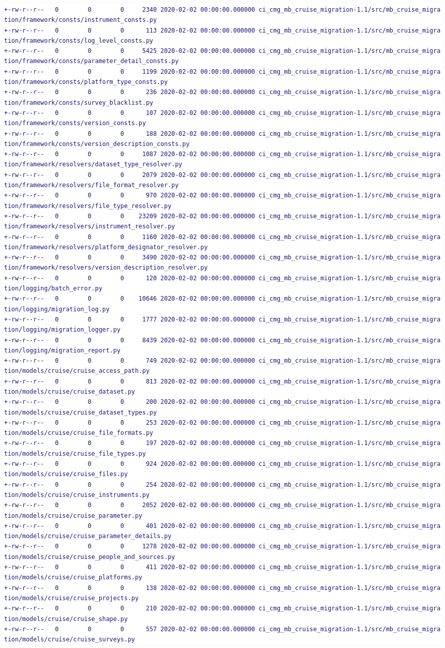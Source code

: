 ```diff
+-rw-r--r--   0        0        0     2340 2020-02-02 00:00:00.000000 ci_cmg_mb_cruise_migration-1.1/src/mb_cruise_migration/framework/consts/instrument_consts.py
+-rw-r--r--   0        0        0      113 2020-02-02 00:00:00.000000 ci_cmg_mb_cruise_migration-1.1/src/mb_cruise_migration/framework/consts/log_level_consts.py
+-rw-r--r--   0        0        0     5425 2020-02-02 00:00:00.000000 ci_cmg_mb_cruise_migration-1.1/src/mb_cruise_migration/framework/consts/parameter_detail_consts.py
+-rw-r--r--   0        0        0     1199 2020-02-02 00:00:00.000000 ci_cmg_mb_cruise_migration-1.1/src/mb_cruise_migration/framework/consts/platform_type_consts.py
+-rw-r--r--   0        0        0      236 2020-02-02 00:00:00.000000 ci_cmg_mb_cruise_migration-1.1/src/mb_cruise_migration/framework/consts/survey_blacklist.py
+-rw-r--r--   0        0        0      107 2020-02-02 00:00:00.000000 ci_cmg_mb_cruise_migration-1.1/src/mb_cruise_migration/framework/consts/version_consts.py
+-rw-r--r--   0        0        0      188 2020-02-02 00:00:00.000000 ci_cmg_mb_cruise_migration-1.1/src/mb_cruise_migration/framework/consts/version_description_consts.py
+-rw-r--r--   0        0        0     1087 2020-02-02 00:00:00.000000 ci_cmg_mb_cruise_migration-1.1/src/mb_cruise_migration/framework/resolvers/dataset_type_resolver.py
+-rw-r--r--   0        0        0     2079 2020-02-02 00:00:00.000000 ci_cmg_mb_cruise_migration-1.1/src/mb_cruise_migration/framework/resolvers/file_format_resolver.py
+-rw-r--r--   0        0        0      970 2020-02-02 00:00:00.000000 ci_cmg_mb_cruise_migration-1.1/src/mb_cruise_migration/framework/resolvers/file_type_resolver.py
+-rw-r--r--   0        0        0    23209 2020-02-02 00:00:00.000000 ci_cmg_mb_cruise_migration-1.1/src/mb_cruise_migration/framework/resolvers/instrument_resolver.py
+-rw-r--r--   0        0        0     1160 2020-02-02 00:00:00.000000 ci_cmg_mb_cruise_migration-1.1/src/mb_cruise_migration/framework/resolvers/platform_designator_resolver.py
+-rw-r--r--   0        0        0     3490 2020-02-02 00:00:00.000000 ci_cmg_mb_cruise_migration-1.1/src/mb_cruise_migration/framework/resolvers/version_description_resolver.py
+-rw-r--r--   0        0        0      120 2020-02-02 00:00:00.000000 ci_cmg_mb_cruise_migration-1.1/src/mb_cruise_migration/logging/batch_error.py
+-rw-r--r--   0        0        0    10646 2020-02-02 00:00:00.000000 ci_cmg_mb_cruise_migration-1.1/src/mb_cruise_migration/logging/migration_log.py
+-rw-r--r--   0        0        0     1777 2020-02-02 00:00:00.000000 ci_cmg_mb_cruise_migration-1.1/src/mb_cruise_migration/logging/migration_logger.py
+-rw-r--r--   0        0        0     8439 2020-02-02 00:00:00.000000 ci_cmg_mb_cruise_migration-1.1/src/mb_cruise_migration/logging/migration_report.py
+-rw-r--r--   0        0        0      749 2020-02-02 00:00:00.000000 ci_cmg_mb_cruise_migration-1.1/src/mb_cruise_migration/models/cruise/cruise_access_path.py
+-rw-r--r--   0        0        0      813 2020-02-02 00:00:00.000000 ci_cmg_mb_cruise_migration-1.1/src/mb_cruise_migration/models/cruise/cruise_dataset.py
+-rw-r--r--   0        0        0      200 2020-02-02 00:00:00.000000 ci_cmg_mb_cruise_migration-1.1/src/mb_cruise_migration/models/cruise/cruise_dataset_types.py
+-rw-r--r--   0        0        0      253 2020-02-02 00:00:00.000000 ci_cmg_mb_cruise_migration-1.1/src/mb_cruise_migration/models/cruise/cruise_file_formats.py
+-rw-r--r--   0        0        0      197 2020-02-02 00:00:00.000000 ci_cmg_mb_cruise_migration-1.1/src/mb_cruise_migration/models/cruise/cruise_file_types.py
+-rw-r--r--   0        0        0      924 2020-02-02 00:00:00.000000 ci_cmg_mb_cruise_migration-1.1/src/mb_cruise_migration/models/cruise/cruise_files.py
+-rw-r--r--   0        0        0      254 2020-02-02 00:00:00.000000 ci_cmg_mb_cruise_migration-1.1/src/mb_cruise_migration/models/cruise/cruise_instruments.py
+-rw-r--r--   0        0        0     2052 2020-02-02 00:00:00.000000 ci_cmg_mb_cruise_migration-1.1/src/mb_cruise_migration/models/cruise/cruise_parameter.py
+-rw-r--r--   0        0        0      401 2020-02-02 00:00:00.000000 ci_cmg_mb_cruise_migration-1.1/src/mb_cruise_migration/models/cruise/cruise_parameter_details.py
+-rw-r--r--   0        0        0     1278 2020-02-02 00:00:00.000000 ci_cmg_mb_cruise_migration-1.1/src/mb_cruise_migration/models/cruise/cruise_people_and_sources.py
+-rw-r--r--   0        0        0      411 2020-02-02 00:00:00.000000 ci_cmg_mb_cruise_migration-1.1/src/mb_cruise_migration/models/cruise/cruise_platforms.py
+-rw-r--r--   0        0        0      138 2020-02-02 00:00:00.000000 ci_cmg_mb_cruise_migration-1.1/src/mb_cruise_migration/models/cruise/cruise_projects.py
+-rw-r--r--   0        0        0      210 2020-02-02 00:00:00.000000 ci_cmg_mb_cruise_migration-1.1/src/mb_cruise_migration/models/cruise/cruise_shape.py
+-rw-r--r--   0        0        0      557 2020-02-02 00:00:00.000000 ci_cmg_mb_cruise_migration-1.1/src/mb_cruise_migration/models/cruise/cruise_surveys.py
```